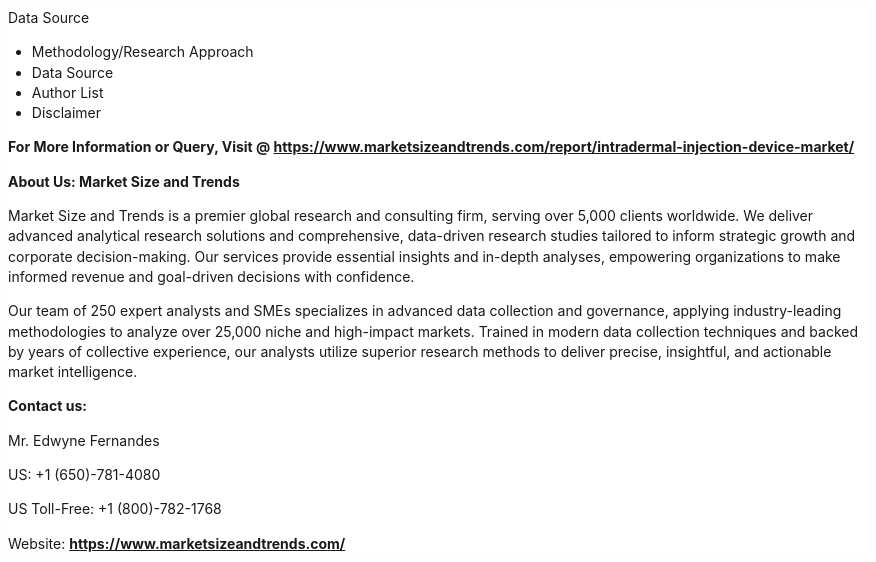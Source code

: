 Data Source</strong></p><ul><li>Methodology/Research Approach</li><li>Data Source</li><li>Author List</li><li>Disclaimer</li></ul></p><p><strong>For More Information or Query, Visit @ <a href="https://www.marketsizeandtrends.com/report/intradermal-injection-device-market/">https://www.marketsizeandtrends.com/report/intradermal-injection-device-market/</a></strong></p><p><strong>About Us: Market Size and Trends</strong></p><p>Market Size and Trends is a premier global research and consulting firm, serving over 5,000 clients worldwide. We deliver advanced analytical research solutions and comprehensive, data-driven research studies tailored to inform strategic growth and corporate decision-making. Our services provide essential insights and in-depth analyses, empowering organizations to make informed revenue and goal-driven decisions with confidence.</p><p>Our team of 250 expert analysts and SMEs specializes in advanced data collection and governance, applying industry-leading methodologies to analyze over 25,000 niche and high-impact markets. Trained in modern data collection techniques and backed by years of collective experience, our analysts utilize superior research methods to deliver precise, insightful, and actionable market intelligence.</p><p><strong>Contact us:</strong></p><p>Mr. Edwyne Fernandes</p><p>US: +1 (650)-781-4080</p><p>US Toll-Free: +1 (800)-782-1768</p><p>Website: <strong><a href="https://www.marketsizeandtrends.com/">https://www.marketsizeandtrends.com/</a></strong></p>
